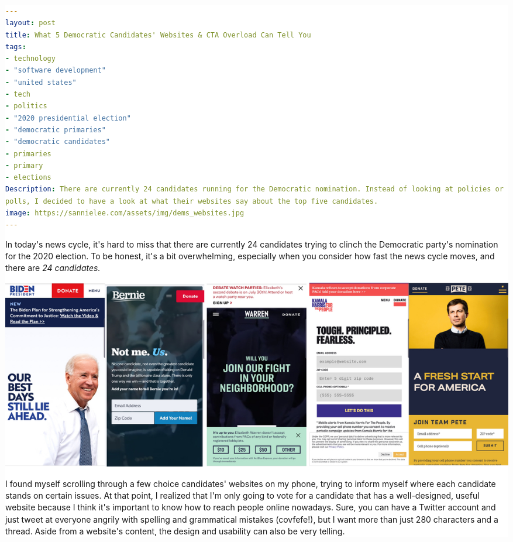 ```yaml
---
layout: post
title: What 5 Democratic Candidates' Websites & CTA Overload Can Tell You
tags:
- technology
- "software development"
- "united states"
- tech
- politics
- "2020 presidential election"
- "democratic primaries"
- "democratic candidates"
- primaries
- primary
- elections
Description: There are currently 24 candidates running for the Democratic nomination. Instead of looking at policies or polls, I decided to have a look at what their websites say about the top five candidates.
image: https://sannielee.com/assets/img/dems_websites.jpg
---
```


In today's news cycle, it's hard to miss that there are currently 24 candidates trying to clinch the Democratic party's nomination for the
2020 election. To be honest, it's a bit overwhelming, especially when you consider how fast the news cycle moves, and there are *24 candidates.* 

![Top Five Democratic Candidates' Homepages](/assets/img/dems_websites.jpg "A summary of 5 Democratic Candidates' Websites")

I found myself scrolling through a few choice candidates' websites on my phone, trying to inform myself where each candidate stands
on certain issues. At that point, I realized that I'm only going to vote for a candidate that has a well-designed, useful website because I think it's important
to know how to reach people online nowadays. Sure, you can have a Twitter account and just tweet at everyone angrily with spelling and grammatical mistakes (covfefe!),
but I want more than just 280 characters and a thread. Aside from a website's content, the design and usability can also be very telling.
